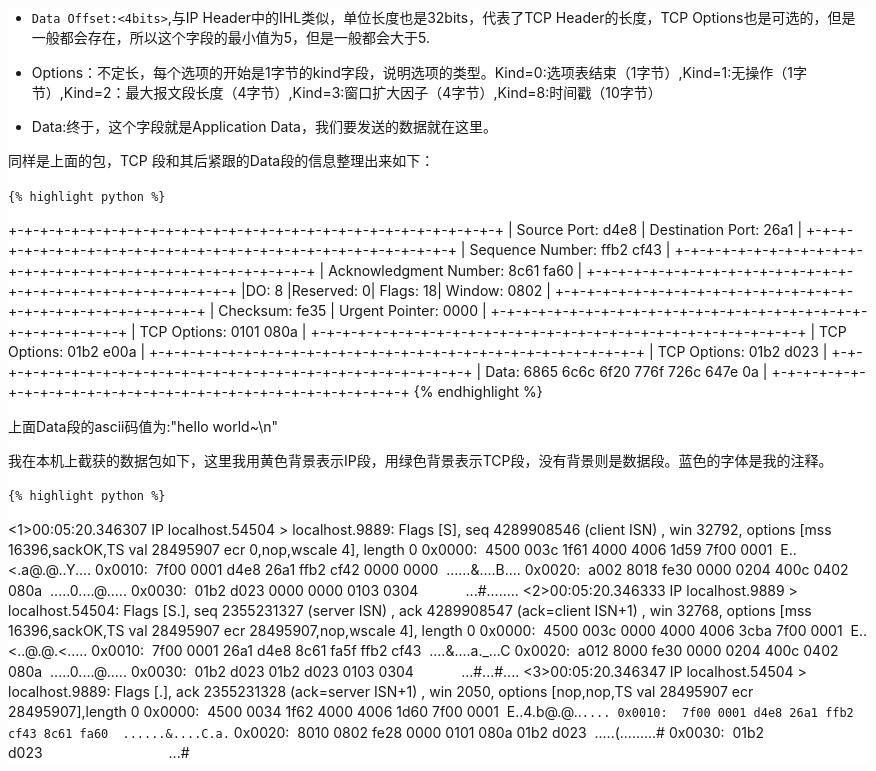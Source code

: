   * `Data Offset:<4bits>`,与IP Header中的IHL类似，单位长度也是32bits，代表了TCP Header的长度，TCP Options也是可选的，但是一般都会存在，所以这个字段的最小值为5，但是一般都会大于5.

	
  * Options：不定长，每个选项的开始是1字节的kind字段，说明选项的类型。Kind=0:选项表结束（1字节）,Kind=1:无操作（1字节）,Kind=2：最大报文段长度（4字节）,Kind=3:窗口扩大因子（4字节）,Kind=8:时间戳（10字节）

	
  * Data:终于，这个字段就是Application Data，我们要发送的数据就在这里。


同样是上面的包，TCP 段和其后紧跟的Data段的信息整理出来如下：

    {% highlight python %}
+-+-+-+-+-+-+-+-+-+-+-+-+-+-+-+-+-+-+-+-+-+-+-+-+-+-+-+-+-+-+-+
| Source Port: d4e8 | Destination Port: 26a1 |
+-+-+-+-+-+-+-+-+-+-+-+-+-+-+-+-+-+-+-+-+-+-+-+-+-+-+-+-+-+-+-+
| Sequence Number: ffb2 cf43 |
+-+-+-+-+-+-+-+-+-+-+-+-+-+-+-+-+-+-+-+-+-+-+-+-+-+-+-+-+-+-+-+
| Acknowledgment Number: 8c61 fa60 |
+-+-+-+-+-+-+-+-+-+-+-+-+-+-+-+-+-+-+-+-+-+-+-+-+-+-+-+-+-+-+-+
|DO: 8 |Reserved: 0| Flags: 18| Window: 0802 |
+-+-+-+-+-+-+-+-+-+-+-+-+-+-+-+-+-+-+-+-+-+-+-+-+-+-+-+-+-+-+-+
| Checksum: fe35 | Urgent Pointer: 0000 |
+-+-+-+-+-+-+-+-+-+-+-+-+-+-+-+-+-+-+-+-+-+-+-+-+-+-+-+-+-+-+-+
| TCP Options: 0101 080a |
+-+-+-+-+-+-+-+-+-+-+-+-+-+-+-+-+-+-+-+-+-+-+-+-+-+-+-+-+-+-+-+
| TCP Options: 01b2 e00a |
+-+-+-+-+-+-+-+-+-+-+-+-+-+-+-+-+-+-+-+-+-+-+-+-+-+-+-+-+-+-+-+
| TCP Options: 01b2 d023 |
+-+-+-+-+-+-+-+-+-+-+-+-+-+-+-+-+-+-+-+-+-+-+-+-+-+-+-+-+-+-+-+
| Data: 6865 6c6c 6f20 776f 726c 647e 0a |
+-+-+-+-+-+-+-+-+-+-+-+-+-+-+-+-+-+-+-+-+-+-+-+-+-+-+-+-+-+-+-+
    {% endhighlight %}

上面Data段的ascii码值为:"hello world~\n"

我在本机上截获的数据包如下，这里我用黄色背景表示IP段，用绿色背景表示TCP段，没有背景则是数据段。蓝色的字体是我的注释。

    {% highlight python %}
<1>00:05:20.346307 IP localhost.54504 > localhost.9889: 
Flags [S], seq 4289908546 (client ISN) , win 32792, 
options [mss 16396,sackOK,TS val 28495907 ecr 0,nop,wscale 4], length 0
0x0000:  4500 003c 1f61 4000 4006 1d59 7f00 0001  E..<.a@.@..Y....
0x0010:  7f00 0001 d4e8 26a1 ffb2 cf42 0000 0000  ......&....B....
0x0020:  a002 8018 fe30 0000 0204 400c 0402 080a  .....0....@.....
0x0030:  01b2 d023 0000 0000 0103 0304            ...#........
<2>00:05:20.346333 IP localhost.9889 > localhost.54504: Flags [S.], 
seq 2355231327 (server ISN) , ack 4289908547 (ack=client ISN+1) , win 32768, 
options [mss 16396,sackOK,TS val 28495907 ecr 28495907,nop,wscale 4], 
length 0
0x0000:  4500 003c 0000 4000 4006 3cba 7f00 0001  E..<..@.@.<.....
0x0010:  7f00 0001 26a1 d4e8 8c61 fa5f ffb2 cf43  ....&....a._...C
0x0020:  a012 8000 fe30 0000 0204 400c 0402 080a  .....0....@.....
0x0030:  01b2 d023 01b2 d023 0103 0304            ...#...#....
<3>00:05:20.346347 IP localhost.54504 > localhost.9889: Flags [.], 
ack 2355231328 (ack=server ISN+1) , win 2050, 
options [nop,nop,TS val 28495907 ecr 28495907],length 0
0x0000:  4500 0034 1f62 4000 4006 1d60 7f00 0001  E..4.b@.@..`....
0x0010:  7f00 0001 d4e8 26a1 ffb2 cf43 8c61 fa60  ......&....C.a.`
0x0020:  8010 0802 fe28 0000 0101 080a 01b2 d023  .....(.........#
0x0030:  01b2 d023                                ...#